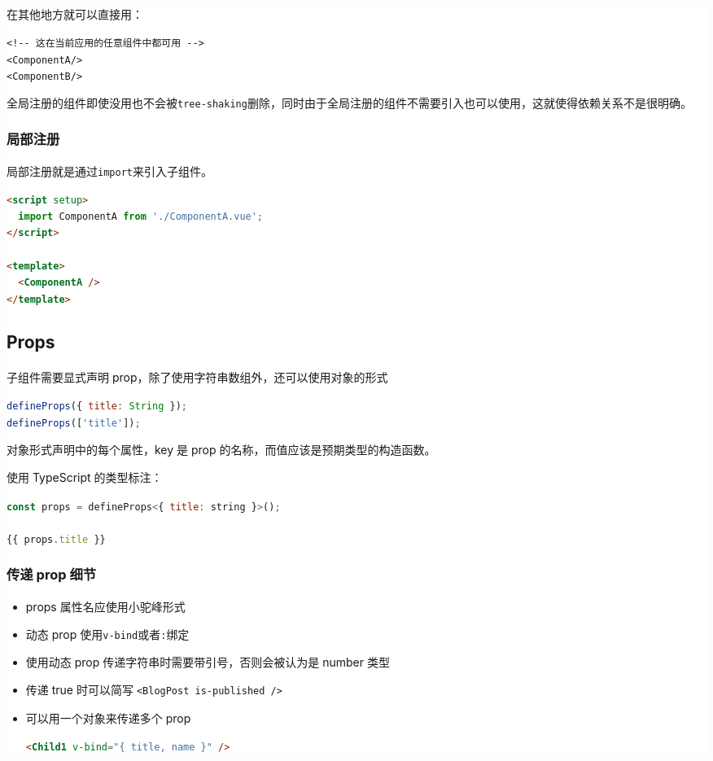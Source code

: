在其他地方就可以直接用：

```
<!-- 这在当前应用的任意组件中都可用 -->
<ComponentA/>
<ComponentB/>
```

全局注册的组件即使没用也不会被`tree-shaking`删除，同时由于全局注册的组件不需要引入也可以使用，这就使得依赖关系不是很明确。

### 局部注册

局部注册就是通过`import`来引入子组件。

```html
<script setup>
  import ComponentA from './ComponentA.vue';
</script>

<template>
  <ComponentA />
</template>
```

## Props

子组件需要显式声明 prop，除了使用字符串数组外，还可以使用对象的形式

```js
defineProps({ title: String });
defineProps(['title']);
```

对象形式声明中的每个属性，key 是 prop 的名称，而值应该是预期类型的构造函数。

使用 TypeScript 的类型标注：

```js
const props = defineProps<{ title: string }>();

{{ props.title }}
```

### 传递 prop 细节

- props 属性名应使用小驼峰形式

- 动态 prop 使用`v-bind`或者`:`绑定

- 使用动态 prop 传递字符串时需要带引号，否则会被认为是 number 类型

- 传递 true 时可以简写 `<BlogPost is-published />`

- 可以用一个对象来传递多个 prop

  ```html
  <Child1 v-bind="{ title, name }" />
  ```
